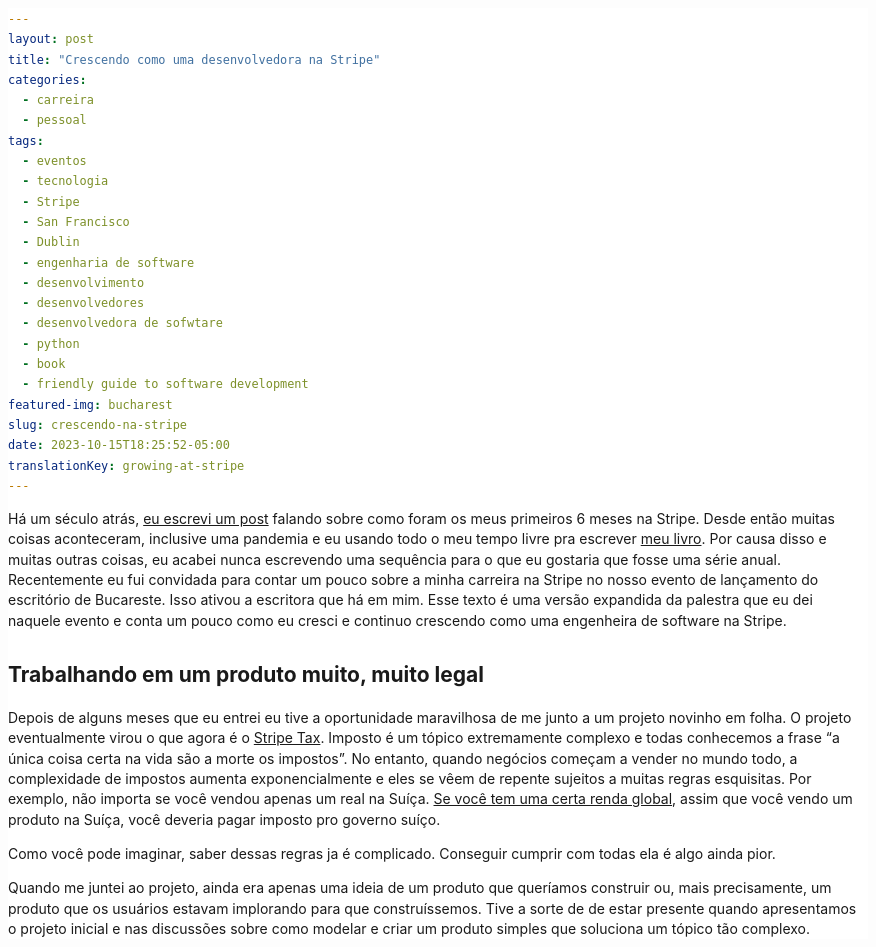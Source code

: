 ```yaml
---
layout: post
title: "Crescendo como uma desenvolvedora na Stripe"
categories:
  - carreira
  - pessoal
tags:
  - eventos
  - tecnologia
  - Stripe
  - San Francisco
  - Dublin
  - engenharia de software
  - desenvolvimento
  - desenvolvedores
  - desenvolvedora de sofwtare
  - python
  - book
  - friendly guide to software development
featured-img: bucharest
slug: crescendo-na-stripe
date: 2023-10-15T18:25:52-05:00
translationKey: growing-at-stripe
---
```



Há um século atrás, [eu escrevi um post](https://leportella.com/pt-br/nova-eng-stripe/) falando sobre como foram os meus primeiros 6 meses na Stripe. Desde então muitas coisas aconteceram, inclusive uma pandemia e eu usando todo o meu tempo livre pra escrever [meu livro](https://leportella.com/book/). Por causa disso e muitas outras coisas, eu acabei nunca escrevendo uma sequência para o que eu gostaria que fosse uma série anual. Recentemente eu fui convidada para contar um pouco sobre a minha carreira na Stripe no nosso evento de lançamento do escritório de Bucareste. Isso ativou a escritora que há em mim. Esse texto é uma versão expandida da palestra que eu dei naquele evento e conta um pouco como eu cresci e continuo crescendo como uma engenheira de software na Stripe.

## Trabalhando em um produto muito, muito legal

Depois de alguns meses que eu entrei eu tive a oportunidade maravilhosa de me junto a um projeto novinho em folha. O projeto eventualmente virou o que agora é o [Stripe Tax](https://stripe.com/ie/tax). Imposto é um tópico extremamente complexo e todas conhecemos a frase “a única coisa certa na vida são a morte os impostos”. No entanto, quando negócios começam a vender no mundo todo, a complexidade de impostos aumenta exponencialmente e eles se vêem de repente sujeitos a muitas regras esquisitas. Por exemplo, não importa se você vendou apenas um real na Suíça. [Se você tem uma certa renda global](https://stripe.com/docs/tax/threshold-rules#europe,-the-middle-east-and-africa), assim que você vendo um produto na Suíça, você deveria pagar imposto pro governo suíço.

Como você pode imaginar, saber dessas regras ja é complicado. Conseguir cumprir com todas ela é algo ainda pior.

Quando me juntei ao projeto, ainda era apenas uma ideia de um produto que queríamos construir ou, mais precisamente, um produto que os usuários estavam implorando para que construíssemos. Tive a sorte de de estar presente quando apresentamos o projeto inicial e nas discussões sobre como modelar e criar um produto simples que soluciona um tópico tão complexo.
